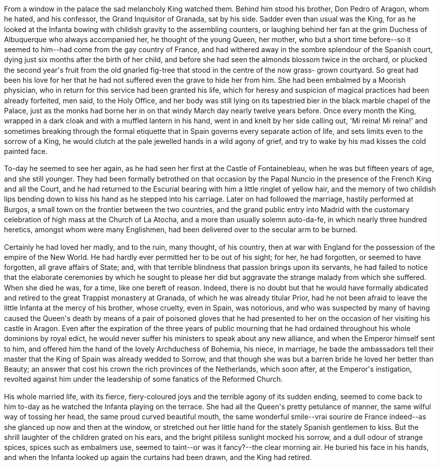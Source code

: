 From a window in the palace the sad melancholy King watched them. Behind him stood his brother, Don Pedro of Aragon, whom he hated, and his confessor, the Grand Inquisitor of Granada, sat by his side. Sadder even than usual was the King, for as he looked at the Infanta bowing with childish gravity to the assembling counters, or laughing behind her fan at the grim Duchess of Albuquerque who always accompanied her, he thought of the young Queen, her mother, who but a short time before--so it seemed to him--had come from the gay country of France, and had withered away in the sombre splendour of the Spanish court, dying just six months after the birth of her child, and before she had seen the almonds blossom twice in the orchard, or plucked the second year's fruit from the old gnarled fig-tree that stood in the centre of the now grass- grown courtyard. So great had been his love for her that he had not suffered even the grave to hide her from him. She had been embalmed by a Moorish physician, who in return for this service had been granted his life, which for heresy and suspicion of magical practices had been already forfeited, men said, to the Holy Office, and her body was still lying on its tapestried bier in the black marble chapel of the Palace, just as the monks had borne her in on that windy March day nearly twelve years before. Once every month the King, wrapped in a dark cloak and with a muffled lantern in his hand, went in and knelt by her side calling out, 'Mi reina! Mi reina!' and sometimes breaking through the formal etiquette that in Spain governs every separate action of life, and sets limits even to the sorrow of a King, he would clutch at the pale jewelled hands in a wild agony of grief, and try to wake by his mad kisses the cold painted face.

To-day he seemed to see her again, as he had seen her first at the Castle of Fontainebleau, when he was but fifteen years of age, and she still younger. They had been formally betrothed on that occasion by the Papal Nuncio in the presence of the French King and all the Court, and he had returned to the Escurial bearing with him a little ringlet of yellow hair, and the memory of two childish lips bending down to kiss his hand as he stepped into his carriage. Later on had followed the marriage, hastily performed at Burgos, a small town on the frontier between the two countries, and the grand public entry into Madrid with the customary celebration of high mass at the Church of La Atocha, and a more than usually solemn auto-da-fe, in which nearly three hundred heretics, amongst whom were many Englishmen, had been delivered over to the secular arm to be burned.

Certainly he had loved her madly, and to the ruin, many thought, of his country, then at war with England for the possession of the empire of the New World. He had hardly ever permitted her to be out of his sight; for her, he had forgotten, or seemed to have forgotten, all grave affairs of State; and, with that terrible blindness that passion brings upon its servants, he had failed to notice that the elaborate ceremonies by which he sought to please her did but aggravate the strange malady from which she suffered. When she died he was, for a time, like one bereft of reason. Indeed, there is no doubt but that he would have formally abdicated and retired to the great Trappist monastery at Granada, of which he was already titular Prior, had he not been afraid to leave the little Infanta at the mercy of his brother, whose cruelty, even in Spain, was notorious, and who was suspected by many of having caused the Queen's death by means of a pair of poisoned gloves that he had presented to her on the occasion of her visiting his castle in Aragon. Even after the expiration of the three years of public mourning that he had ordained throughout his whole dominions by royal edict, he would never suffer his ministers to speak about any new alliance, and when the Emperor himself sent to him, and offered him the hand of the lovely Archduchess of Bohemia, his niece, in marriage, he bade the ambassadors tell their master that the King of Spain was already wedded to Sorrow, and that though she was but a barren bride he loved her better than Beauty; an answer that cost his crown the rich provinces of the Netherlands, which soon after, at the Emperor's instigation, revolted against him under the leadership of some fanatics of the Reformed Church.

His whole married life, with its fierce, fiery-coloured joys and the terrible agony of its sudden ending, seemed to come back to him to-day as he watched the Infanta playing on the terrace. She had all the Queen's pretty petulance of manner, the same wilful way of tossing her head, the same proud curved beautiful mouth, the same wonderful smile--vrai sourire de France indeed--as she glanced up now and then at the window, or stretched out her little hand for the stately Spanish gentlemen to kiss. But the shrill laughter of the children grated on his ears, and the bright pitiless sunlight mocked his sorrow, and a dull odour of strange spices, spices such as embalmers use, seemed to taint--or was it fancy?--the clear morning air. He buried his face in his hands, and when the Infanta looked up again the curtains had been drawn, and the King had retired.
